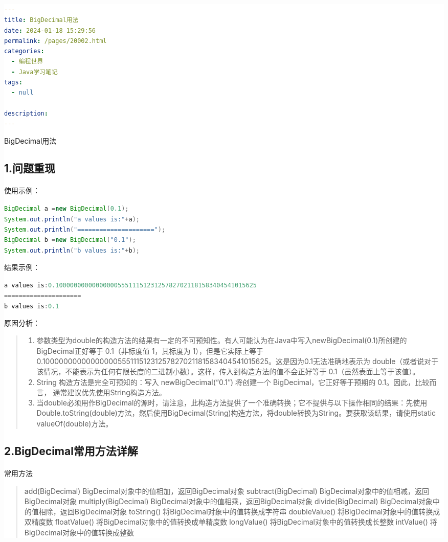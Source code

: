 ```yaml
---
title: BigDecimal用法
date: 2024-01-18 15:29:56
permalink: /pages/20002.html
categories: 
  - 编程世界
  - Java学习笔记
tags: 
  - null

description: 
---
```


BigDecimal用法


## 1.问题重现
使用示例：
```java
BigDecimal a =new BigDecimal(0.1);  
System.out.println("a values is:"+a);  
System.out.println("=====================");  
BigDecimal b =new BigDecimal("0.1");  
System.out.println("b values is:"+b); 
```
结果示例：
```java
a values is:0.1000000000000000055511151231257827021181583404541015625  
=====================  
b values is:0.1  
```
原因分析：
> 1. 参数类型为double的构造方法的结果有一定的不可预知性。有人可能认为在Java中写入newBigDecimal(0.1)所创建的BigDecimal正好等于 0.1（非标度值 1，其标度为 1），但是它实际上等于0.1000000000000000055511151231257827021181583404541015625。这是因为0.1无法准确地表示为 double（或者说对于该情况，不能表示为任何有限长度的二进制小数）。这样，传入到构造方法的值不会正好等于 0.1（虽然表面上等于该值）。
> 2. String 构造方法是完全可预知的：写入 newBigDecimal(“0.1”) 将创建一个 BigDecimal，它正好等于预期的 0.1。因此，比较而言， 通常建议优先使用String构造方法。
> 3. 当double必须用作BigDecimal的源时，请注意，此构造方法提供了一个准确转换；它不提供与以下操作相同的结果：先使用Double.toString(double)方法，然后使用BigDecimal(String)构造方法，将double转换为String。要获取该结果，请使用static valueOf(double)方法。

## 2.BigDecimal常用方法详解
常用方法
> add(BigDecimal)  BigDecimal对象中的值相加，返回BigDecimal对象
> subtract(BigDecimal)  BigDecimal对象中的值相减，返回BigDecimal对象
> multiply(BigDecimal)  BigDecimal对象中的值相乘，返回BigDecimal对象
> divide(BigDecimal)  BigDecimal对象中的值相除，返回BigDecimal对象
> toString()  将BigDecimal对象中的值转换成字符串
> doubleValue()  将BigDecimal对象中的值转换成双精度数
> floatValue() 将BigDecimal对象中的值转换成单精度数
> longValue() 将BigDecimal对象中的值转换成长整数
> intValue() 将BigDecimal对象中的值转换成整数
